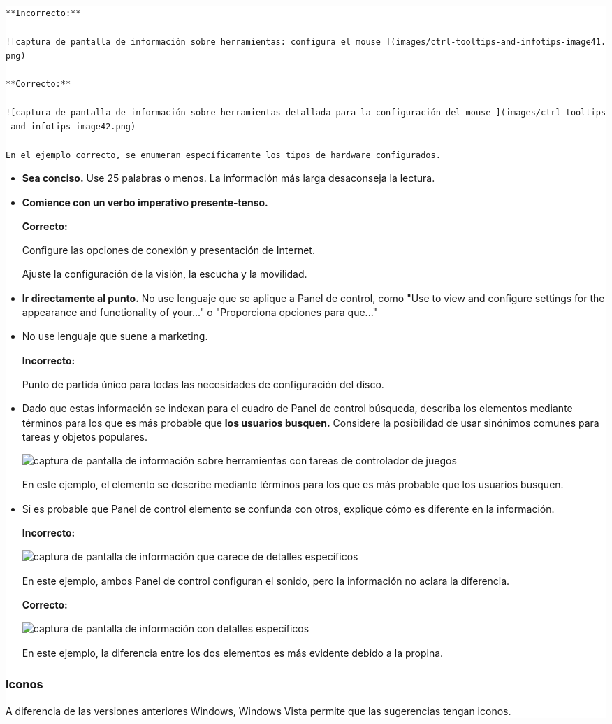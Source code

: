     **Incorrecto:**

    ![captura de pantalla de información sobre herramientas: configura el mouse ](images/ctrl-tooltips-and-infotips-image41.png)

    **Correcto:**

    ![captura de pantalla de información sobre herramientas detallada para la configuración del mouse ](images/ctrl-tooltips-and-infotips-image42.png)

    En el ejemplo correcto, se enumeran específicamente los tipos de hardware configurados.

-   **Sea conciso.** Use 25 palabras o menos. La información más larga desaconseja la lectura.
-   **Comience con un verbo imperativo presente-tenso.**

    **Correcto:**

    Configure las opciones de conexión y presentación de Internet.

    Ajuste la configuración de la visión, la escucha y la movilidad.

-   **Ir directamente al punto.** No use lenguaje que se aplique a Panel de control, como "Use to view and configure settings for the appearance and functionality of your..." o "Proporciona opciones para que..."
-   No use lenguaje que suene a marketing.

    **Incorrecto:**

    Punto de partida único para todas las necesidades de configuración del disco.

-   Dado que estas información se indexan para el cuadro de Panel de control búsqueda, describa los elementos mediante términos para los que es más probable que **los usuarios busquen.** Considere la posibilidad de usar sinónimos comunes para tareas y objetos populares.

    ![captura de pantalla de información sobre herramientas con tareas de controlador de juegos ](images/ctrl-tooltips-and-infotips-image43.png)

    En este ejemplo, el elemento se describe mediante términos para los que es más probable que los usuarios busquen.

-   Si es probable que Panel de control elemento se confunda con otros, explique cómo es diferente en la información.

    **Incorrecto:**

    ![captura de pantalla de información que carece de detalles específicos ](images/ctrl-tooltips-and-infotips-image44.png)

    En este ejemplo, ambos Panel de control configuran el sonido, pero la información no aclara la diferencia.

    **Correcto:**

    ![captura de pantalla de información con detalles específicos ](images/ctrl-tooltips-and-infotips-image45.png)

    En este ejemplo, la diferencia entre los dos elementos es más evidente debido a la propina.

### <a name="icons"></a>Iconos

A diferencia de las versiones anteriores Windows, Windows Vista permite que las sugerencias tengan iconos.
